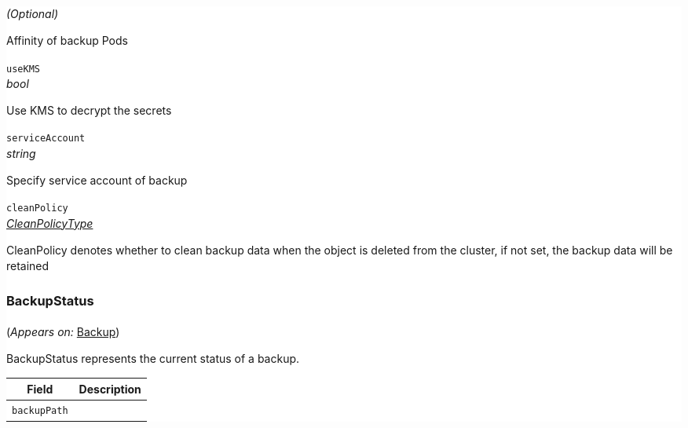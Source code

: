 </td>
<td>
<em>(Optional)</em>
<p>Affinity of backup Pods</p>
</td>
</tr>
<tr>
<td>
<code>useKMS</code></br>
<em>
bool
</em>
</td>
<td>
<p>Use KMS to decrypt the secrets</p>
</td>
</tr>
<tr>
<td>
<code>serviceAccount</code></br>
<em>
string
</em>
</td>
<td>
<p>Specify service account of backup</p>
</td>
</tr>
<tr>
<td>
<code>cleanPolicy</code></br>
<em>
<a href="#cleanpolicytype">
CleanPolicyType
</a>
</em>
</td>
<td>
<p>CleanPolicy denotes whether to clean backup data when the object is deleted from the cluster, if not set, the backup data will be retained</p>
</td>
</tr>
</tbody>
</table>
<h3 id="backupstatus">BackupStatus</h3>
<p>
(<em>Appears on:</em>
<a href="#backup">Backup</a>)
</p>
<p>
<p>BackupStatus represents the current status of a backup.</p>
</p>
<table>
<thead>
<tr>
<th>Field</th>
<th>Description</th>
</tr>
</thead>
<tbody>
<tr>
<td>
<code>backupPath</code></br>
<em>